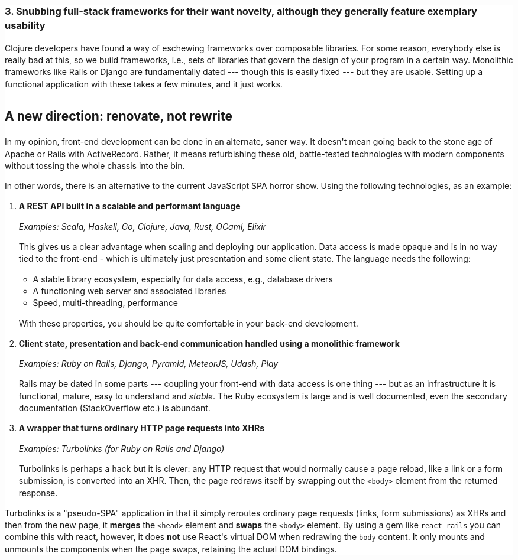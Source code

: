 ### 3. Snubbing full-stack frameworks for their want novelty, although they generally feature exemplary usability

Clojure developers have found a way of eschewing frameworks over composable
libraries. For some reason, everybody else is really bad at this, so we build frameworks, i.e., sets
of libraries that govern the design of your program in a certain way. Monolithic frameworks like
Rails or Django are fundamentally dated --- though this is easily fixed --- but they are
usable. Setting up a functional application with these takes a few minutes, and it just works.

## A new direction: renovate, not rewrite

In my opinion, front-end development can be done in an alternate, saner way. It doesn't mean going
back to the stone age of Apache or Rails with ActiveRecord. Rather, it means refurbishing these old,
battle-tested technologies with modern components without tossing the whole chassis into the
bin. 

In other words, there is an alternative to the current JavaScript SPA horror show. Using the
following technologies, as an example:

1. **A REST API built in a scalable and performant language**

   *Examples: Scala, Haskell, Go, Clojure, Java, Rust, OCaml, Elixir*
  
   This gives us a clear advantage when scaling and deploying our application. Data access is made
   opaque and is in no way tied to the front-end - which is ultimately just presentation and some
   client state. The language needs the following:
   
   * A stable library ecosystem, especially for data access, e.g., database drivers
   * A functioning web server and associated libraries
   * Speed, multi-threading, performance
   
   With these properties, you should be quite comfortable in your back-end development.
  
2. **Client state, presentation and back-end communication handled using a monolithic framework**

   *Examples: Ruby on Rails, Django, Pyramid, MeteorJS, Udash, Play*

   Rails may be dated in some parts --- coupling your front-end with data access is one thing --- but
   as an infrastructure it is functional, mature, easy to understand and *stable*. The Ruby ecosystem
   is large and is well documented, even the secondary documentation (StackOverflow etc.) is abundant.

3. **A wrapper that turns ordinary HTTP page requests into XHRs**

   *Examples: Turbolinks (for Ruby on Rails and Django)*
  
   Turbolinks is perhaps a hack but it is clever: any HTTP request that would normally cause a page
   reload, like a link or a form submission, is converted into an XHR. Then, the page redraws itself
   by swapping out the `<body>` element from the returned response.

Turbolinks is a "pseudo-SPA" application in that it simply reroutes ordinary page requests (links,
form submissions) as XHRs and then from the new page, it __merges__ the `<head>` element and __swaps__
the `<body>` element. By using a gem like `react-rails` you can combine this with react, however, it
does **not** use React's virtual DOM when redrawing the `body` content. It only mounts and unmounts the
components when the page swaps, retaining the actual DOM bindings. 
